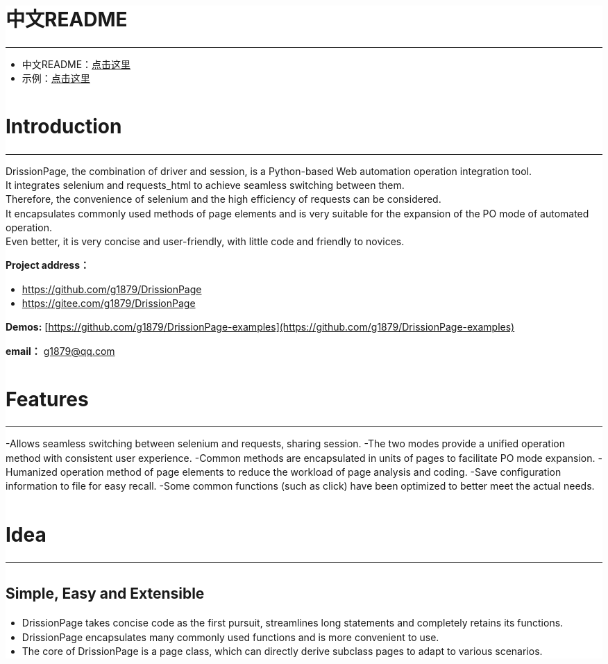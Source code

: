 # 中文README
***
- 中文README：[点击这里](https://github.com/g1879/DrissionPage/blob/master/README.zh-cn.md)
- 示例：[点击这里](https://github.com/g1879/DrissionPage-examples)

# Introduction
***

DrissionPage, the combination of driver and session, is a Python-based Web automation operation integration tool.  
It integrates selenium and requests_html to achieve seamless switching between them.  
Therefore, the convenience of selenium and the high efficiency of requests can be considered.  
It encapsulates commonly used methods of page elements and is very suitable for the expansion of the PO mode of automated operation.  
Even better, it is very concise and user-friendly, with little code and friendly to novices.  

**Project address：**

- https://github.com/g1879/DrissionPage
- https://gitee.com/g1879/DrissionPage

**Demos:** [https://github.com/g1879/DrissionPage-examples](https://github.com/g1879/DrissionPage-examples)

**email：** g1879@qq.com

# Features

***

-Allows seamless switching between selenium and requests, sharing session.
-The two modes provide a unified operation method with consistent user experience.
-Common methods are encapsulated in units of pages to facilitate PO mode expansion.
-Humanized operation method of page elements to reduce the workload of page analysis and coding.
-Save configuration information to file for easy recall.
-Some common functions (such as click) have been optimized to better meet the actual needs.

# Idea

***

## Simple, Easy and Extensible

- DrissionPage takes concise code as the first pursuit, streamlines long statements and completely retains its functions.
- DrissionPage encapsulates many commonly used functions and is more convenient to use.
- The core of DrissionPage is a page class, which can directly derive subclass pages to adapt to various scenarios.
